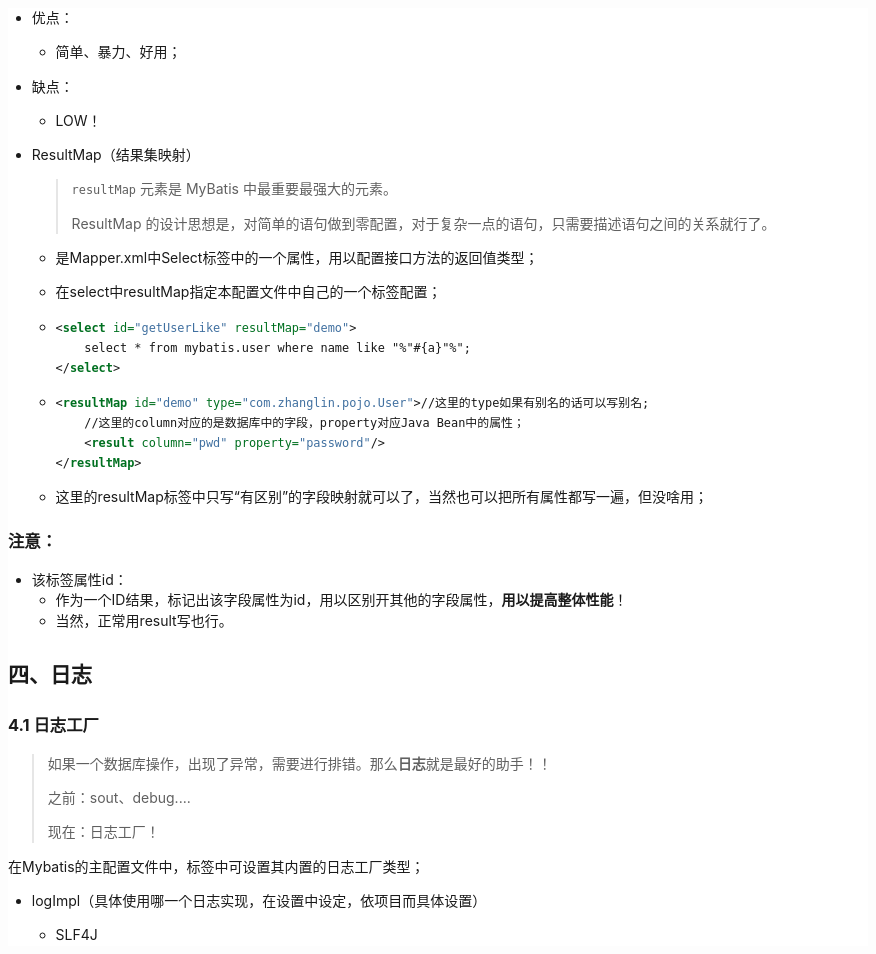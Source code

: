   + 优点：

    + 简单、暴力、好用；

  + 缺点：

    + LOW！

+ ResultMap（结果集映射）

  > `resultMap` 元素是 MyBatis 中最重要最强大的元素。
  >
  > ResultMap 的设计思想是，对简单的语句做到零配置，对于复杂一点的语句，只需要描述语句之间的关系就行了。

  + 是Mapper.xml中Select标签中的一个属性，用以配置接口方法的返回值类型；

  + 在select中resultMap指定本配置文件中自己的一个标签配置；

  + ```xml
    <select id="getUserLike" resultMap="demo">
        select * from mybatis.user where name like "%"#{a}"%";
    </select>
    ```

  + ```xml
    <resultMap id="demo" type="com.zhanglin.pojo.User">//这里的type如果有别名的话可以写别名;
        //这里的column对应的是数据库中的字段，property对应Java Bean中的属性；
        <result column="pwd" property="password"/>
    </resultMap>
    ```

  + 这里的resultMap标签中只写“有区别”的字段映射就可以了，当然也可以把所有属性都写一遍，但没啥用；



### 注意：

+ 该标签属性id：
  + 作为一个ID结果，标记出该字段属性为id，用以区别开其他的字段属性，**用以提高整体性能**！
  + 当然，正常用result写也行。



## 四、日志

### 4.1 日志工厂

> 如果一个数据库操作，出现了异常，需要进行排错。那么**日志**就是最好的助手！！
>
> 之前：sout、debug....
>
> 现在：日志工厂！

在Mybatis的主配置文件中，<setting>标签中可设置其内置的日志工厂类型；

+ logImpl（具体使用哪一个日志实现，在设置中设定，依项目而具体设置）

  + SLF4J 
